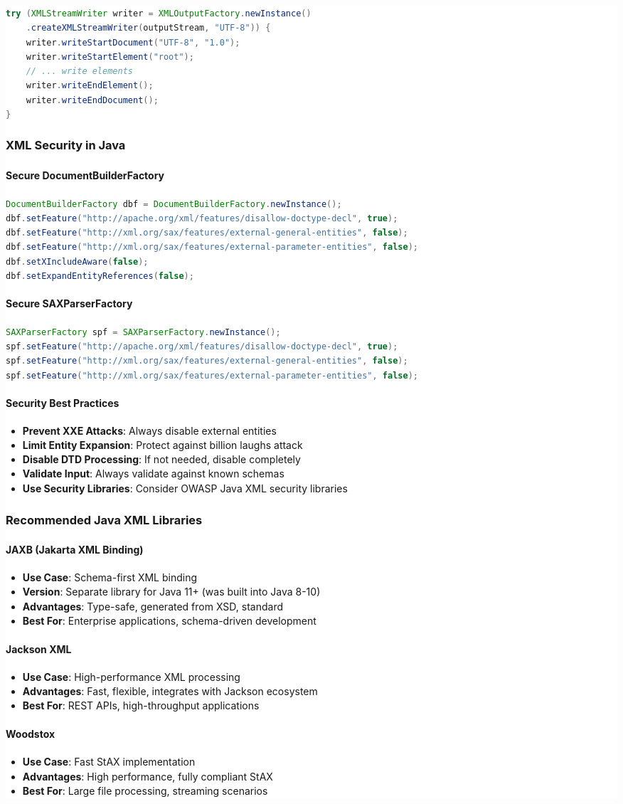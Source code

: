 ```java
try (XMLStreamWriter writer = XMLOutputFactory.newInstance()
    .createXMLStreamWriter(outputStream, "UTF-8")) {
    writer.writeStartDocument("UTF-8", "1.0");
    writer.writeStartElement("root");
    // ... write elements
    writer.writeEndElement();
    writer.writeEndDocument();
}
```

### XML Security in Java

#### Secure DocumentBuilderFactory
```java
DocumentBuilderFactory dbf = DocumentBuilderFactory.newInstance();
dbf.setFeature("http://apache.org/xml/features/disallow-doctype-decl", true);
dbf.setFeature("http://xml.org/sax/features/external-general-entities", false);
dbf.setFeature("http://xml.org/sax/features/external-parameter-entities", false);
dbf.setXIncludeAware(false);
dbf.setExpandEntityReferences(false);
```

#### Secure SAXParserFactory
```java
SAXParserFactory spf = SAXParserFactory.newInstance();
spf.setFeature("http://apache.org/xml/features/disallow-doctype-decl", true);
spf.setFeature("http://xml.org/sax/features/external-general-entities", false);
spf.setFeature("http://xml.org/sax/features/external-parameter-entities", false);
```

#### Security Best Practices
- **Prevent XXE Attacks**: Always disable external entities
- **Limit Entity Expansion**: Protect against billion laughs attack
- **Disable DTD Processing**: If not needed, disable completely
- **Validate Input**: Always validate against known schemas
- **Use Security Libraries**: Consider OWASP Java XML security libraries

### Recommended Java XML Libraries

#### JAXB (Jakarta XML Binding)
- **Use Case**: Schema-first XML binding
- **Version**: Separate library for Java 11+ (was built into Java 8-10)
- **Advantages**: Type-safe, generated from XSD, standard
- **Best For**: Enterprise applications, schema-driven development

#### Jackson XML
- **Use Case**: High-performance XML processing
- **Advantages**: Fast, flexible, integrates with Jackson ecosystem
- **Best For**: REST APIs, high-throughput applications

#### Woodstox
- **Use Case**: Fast StAX implementation
- **Advantages**: High performance, fully compliant StAX
- **Best For**: Large file processing, streaming scenarios
